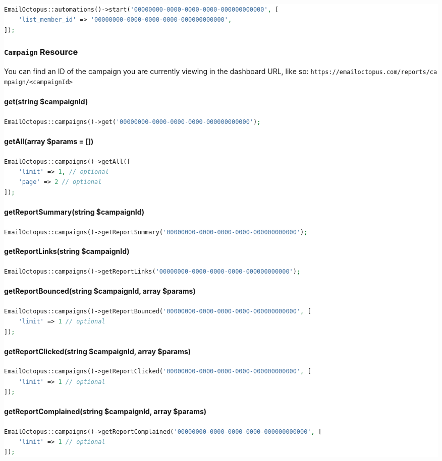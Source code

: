 ```php
EmailOctopus::automations()->start('00000000-0000-0000-0000-000000000000', [ 
    'list_member_id' => '00000000-0000-0000-0000-000000000000', 
]);
```

### `Campaign` Resource

You can find an ID of the campaign you are currently viewing in the dashboard URL,
like so: `https://emailoctopus.com/reports/campaign/<campaignId>`

#### get(string $campaignId)

```php
EmailOctopus::campaigns()->get('00000000-0000-0000-0000-000000000000');
```

#### getAll(array $params = [])

```php
EmailOctopus::campaigns()->getAll([
    'limit' => 1, // optional 
    'page' => 2 // optional 
]);
```

#### getReportSummary(string $campaignId)

```php
EmailOctopus::campaigns()->getReportSummary('00000000-0000-0000-0000-000000000000');
```

#### getReportLinks(string $campaignId)

```php
EmailOctopus::campaigns()->getReportLinks('00000000-0000-0000-0000-000000000000');
```

#### getReportBounced(string $campaignId, array $params)

```php
EmailOctopus::campaigns()->getReportBounced('00000000-0000-0000-0000-000000000000', [
    'limit' => 1 // optional 
]);
```

#### getReportClicked(string $campaignId, array $params)

```php
EmailOctopus::campaigns()->getReportClicked('00000000-0000-0000-0000-000000000000', [
    'limit' => 1 // optional 
]);
```

#### getReportComplained(string $campaignId, array $params)

```php
EmailOctopus::campaigns()->getReportComplained('00000000-0000-0000-0000-000000000000', [
    'limit' => 1 // optional 
]);
```
